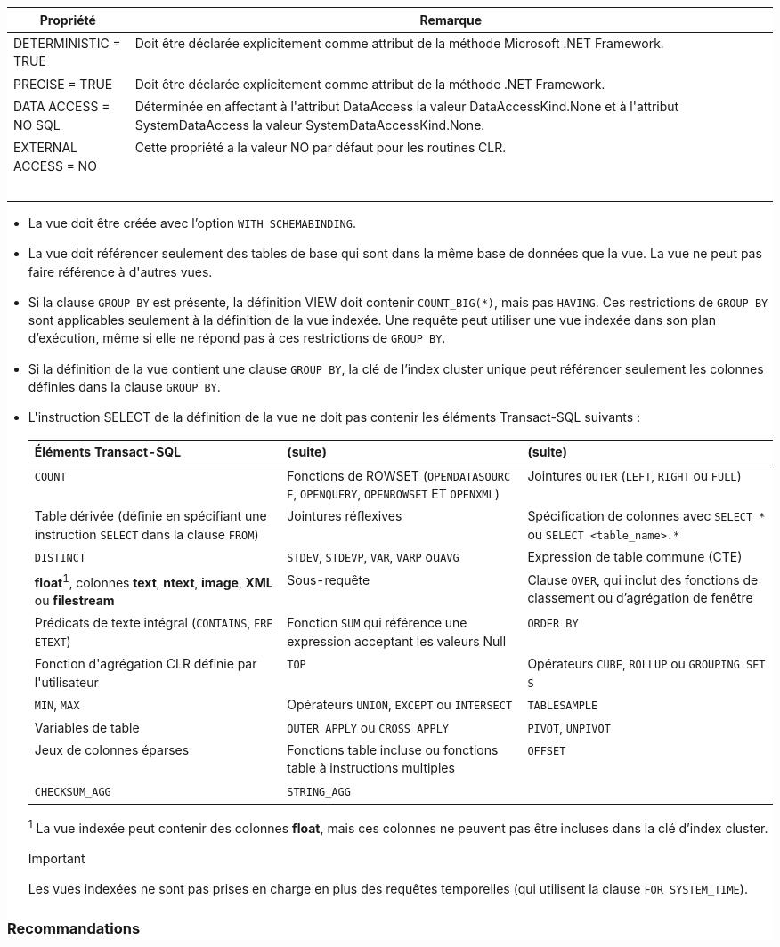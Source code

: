    |Propriété|Remarque|
   |--------------|----------|
   |DETERMINISTIC = TRUE|Doit être déclarée explicitement comme attribut de la méthode Microsoft .NET Framework.|
   |PRECISE = TRUE|Doit être déclarée explicitement comme attribut de la méthode .NET Framework.|
   |DATA ACCESS = NO SQL|Déterminée en affectant à l'attribut DataAccess la valeur DataAccessKind.None et à l'attribut SystemDataAccess la valeur SystemDataAccessKind.None.|
   |EXTERNAL ACCESS = NO|Cette propriété a la valeur NO par défaut pour les routines CLR.|
   |&nbsp;|&nbsp;|

- La vue doit être créée avec l’option `WITH SCHEMABINDING`.
- La vue doit référencer seulement des tables de base qui sont dans la même base de données que la vue. La vue ne peut pas faire référence à d'autres vues.

- Si la clause `GROUP BY` est présente, la définition VIEW doit contenir `COUNT_BIG(*)`, mais pas `HAVING`. Ces restrictions de `GROUP BY` sont applicables seulement à la définition de la vue indexée. Une requête peut utiliser une vue indexée dans son plan d’exécution, même si elle ne répond pas à ces restrictions de `GROUP BY`.
- Si la définition de la vue contient une clause `GROUP BY`, la clé de l’index cluster unique peut référencer seulement les colonnes définies dans la clause `GROUP BY`.

- L'instruction SELECT de la définition de la vue ne doit pas contenir les éléments Transact-SQL suivants :

   | Éléments Transact-SQL | (suite) | (suite) |
   | --------------------- | ----------- | ----------- |
   |`COUNT`|Fonctions de ROWSET (`OPENDATASOURCE`, `OPENQUERY`, `OPENROWSET` ET `OPENXML`)|Jointures `OUTER` (`LEFT`, `RIGHT` ou `FULL`)|
   |Table dérivée (définie en spécifiant une instruction `SELECT` dans la clause `FROM`)|Jointures réflexives|Spécification de colonnes avec `SELECT *` ou `SELECT <table_name>.*`|
   |`DISTINCT`|`STDEV`, `STDEVP`, `VAR`, `VARP` ou`AVG`|Expression de table commune (CTE)|
   |**float**<sup>1</sup>, colonnes **text**, **ntext**, **image**, **XML** ou **filestream**|Sous-requête|Clause `OVER`, qui inclut des fonctions de classement ou d’agrégation de fenêtre|
   |Prédicats de texte intégral (`CONTAINS`, `FREETEXT`)|Fonction `SUM` qui référence une expression acceptant les valeurs Null|`ORDER BY`|
   |Fonction d'agrégation CLR définie par l'utilisateur|`TOP`|Opérateurs `CUBE`, `ROLLUP` ou `GROUPING SETS`|
   |`MIN`, `MAX`|Opérateurs `UNION`, `EXCEPT` ou `INTERSECT`|`TABLESAMPLE`|
   |Variables de table|`OUTER APPLY` ou `CROSS APPLY`|`PIVOT`, `UNPIVOT`|
   |Jeux de colonnes éparses|Fonctions table incluse ou fonctions table à instructions multiples|`OFFSET`|
   |`CHECKSUM_AGG`|`STRING_AGG`|||

   <sup>1</sup> La vue indexée peut contenir des colonnes **float**, mais ces colonnes ne peuvent pas être incluses dans la clé d’index cluster.

   > [!IMPORTANT]
   > Les vues indexées ne sont pas prises en charge en plus des requêtes temporelles (qui utilisent la clause `FOR SYSTEM_TIME`).

### <a name="recommendations"></a><a name="Recommendations"></a> Recommandations
